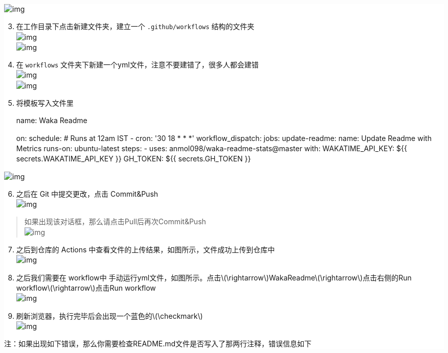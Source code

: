 ![img](https://img2023.cnblogs.com/blog/3214061/202307/3214061-20230703214053354-680629297.png)

3.  在工作目录下点击新建文件夹，建立一个 `.github/workflows` 结构的文件夹  
    ![img](https://img2023.cnblogs.com/blog/3214061/202307/3214061-20230703214141142-941673769.png)  
    ![img](https://img2023.cnblogs.com/blog/3214061/202307/3214061-20230703214157951-36388579.png)

4.  在 `workflows` 文件夹下新建一个yml文件，注意不要建错了，很多人都会建错  
    ![img](https://img2023.cnblogs.com/blog/3214061/202307/3214061-20230703214219452-962751422.png)  
    ![img](https://img2023.cnblogs.com/blog/3214061/202307/3214061-20230703214232836-1800232118.png)

5.  将模板写入文件里

    name: Waka Readme
    
    on:
      schedule:
        # Runs at 12am IST
        - cron: '30 18 * * *'
      workflow_dispatch:
    jobs:
      update-readme:
        name: Update Readme with Metrics
        runs-on: ubuntu-latest
        steps:
          - uses: anmol098/waka-readme-stats@master
            with:
              WAKATIME_API_KEY: ${{ secrets.WAKATIME_API_KEY }}
              GH_TOKEN: ${{ secrets.GH_TOKEN }}
    

![img](https://img2023.cnblogs.com/blog/3214061/202307/3214061-20230703214420580-525950233.png)

6.  之后在 Git 中提交更改，点击 Commit&Push  
    ![img](https://img2023.cnblogs.com/blog/3214061/202307/3214061-20230703214449665-972697568.png)

> 如果出现该对话框，那么请点击Pull后再次Commit&Push  
> ![img](https://img2023.cnblogs.com/blog/3214061/202307/3214061-20230703214554117-1005459171.png)

7.  之后到仓库的 Actions 中查看文件的上传结果，如图所示，文件成功上传到仓库中  
    ![img](https://img2023.cnblogs.com/blog/3214061/202307/3214061-20230703214641806-1736523431.png)

8.  之后我们需要在 workflow中 手动运行yml文件，如图所示。点击\\(\\rightarrow\\)WakaReadme\\(\\rightarrow\\)点击右侧的Run workflow\\(\\rightarrow\\)点击Run workflow  
    ![img](https://img2023.cnblogs.com/blog/3214061/202307/3214061-20230703214711421-517316326.png)

9.  刷新浏览器，执行完毕后会出现一个蓝色的\\(\\checkmark\\)  
    ![img](https://img2023.cnblogs.com/blog/3214061/202307/3214061-20230703214735109-166537699.png)

注：如果出现如下错误，那么你需要检查README.md文件是否写入了那两行注释，错误信息如下
